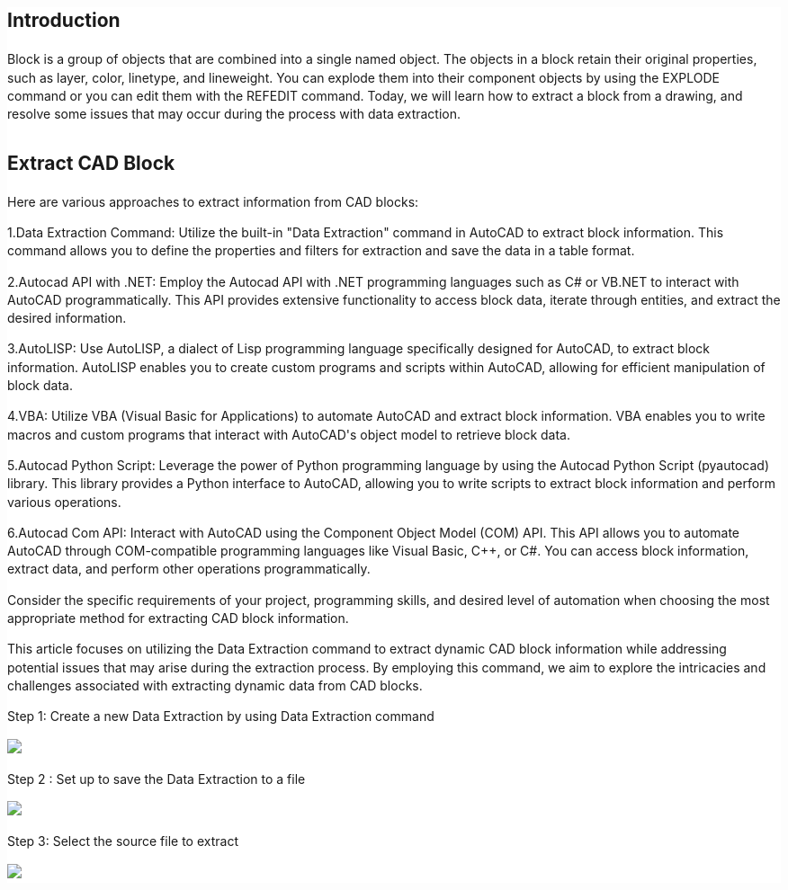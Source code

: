 
## Introduction

Block is a group of objects that are combined into a single named object. The objects in a block retain their original properties, such as layer, color, linetype, and lineweight. You can explode them into their component objects by using the EXPLODE command or you can edit them with the REFEDIT command. Today, we will learn how to extract a block from a drawing, and resolve some issues that may occur during the process with data extraction.

## Extract CAD Block

Here are various approaches to extract information from CAD blocks:

1.Data Extraction Command: Utilize the built-in "Data Extraction" command in AutoCAD to extract block information. This command allows you to define the properties and filters for extraction and save the data in a table format.

2.Autocad API with .NET: Employ the Autocad API with .NET programming languages such as C# or VB.NET to interact with AutoCAD programmatically. This API provides extensive functionality to access block data, iterate through entities, and extract the desired information.

3.AutoLISP: Use AutoLISP, a dialect of Lisp programming language specifically designed for AutoCAD, to extract block information. AutoLISP enables you to create custom programs and scripts within AutoCAD, allowing for efficient manipulation of block data.

4.VBA: Utilize VBA (Visual Basic for Applications) to automate AutoCAD and extract block information. VBA enables you to write macros and custom programs that interact with AutoCAD's object model to retrieve block data.

5.Autocad Python Script: Leverage the power of Python programming language by using the Autocad Python Script (pyautocad) library. This library provides a Python interface to AutoCAD, allowing you to write scripts to extract block information and perform various operations.

6.Autocad Com API: Interact with AutoCAD using the Component Object Model (COM) API. This API allows you to automate AutoCAD through COM-compatible programming languages like Visual Basic, C++, or C#. You can access block information, extract data, and perform other operations programmatically.

Consider the specific requirements of your project, programming skills, and desired level of automation when choosing the most appropriate method for extracting CAD block information.

This article focuses on utilizing the Data Extraction command to extract dynamic CAD block information while addressing potential issues that may arise during the extraction process. By employing this command, we aim to explore the intricacies and challenges associated with extracting dynamic data from CAD blocks.

Step 1: Create a new Data Extraction by using Data Extraction command

![](https://github.com/chuongmep/DataBlog/blob/master/2023-06-27-Extract-CAD-Block-Dynamic/pic/acad_3LIL3dgLBY.png?raw=true)

Step 2 : Set up to save the Data Extraction to a file

![](https://github.com/chuongmep/DataBlog/blob/master/2023-06-27-Extract-CAD-Block-Dynamic/pic/acad_sFhyZvrFMB.png?raw=true)

Step 3: Select the source file to extract

![](https://github.com/chuongmep/DataBlog/blob/master/2023-06-27-Extract-CAD-Block-Dynamic/pic/acad_UcXMmjsEEN.png?raw=true)
